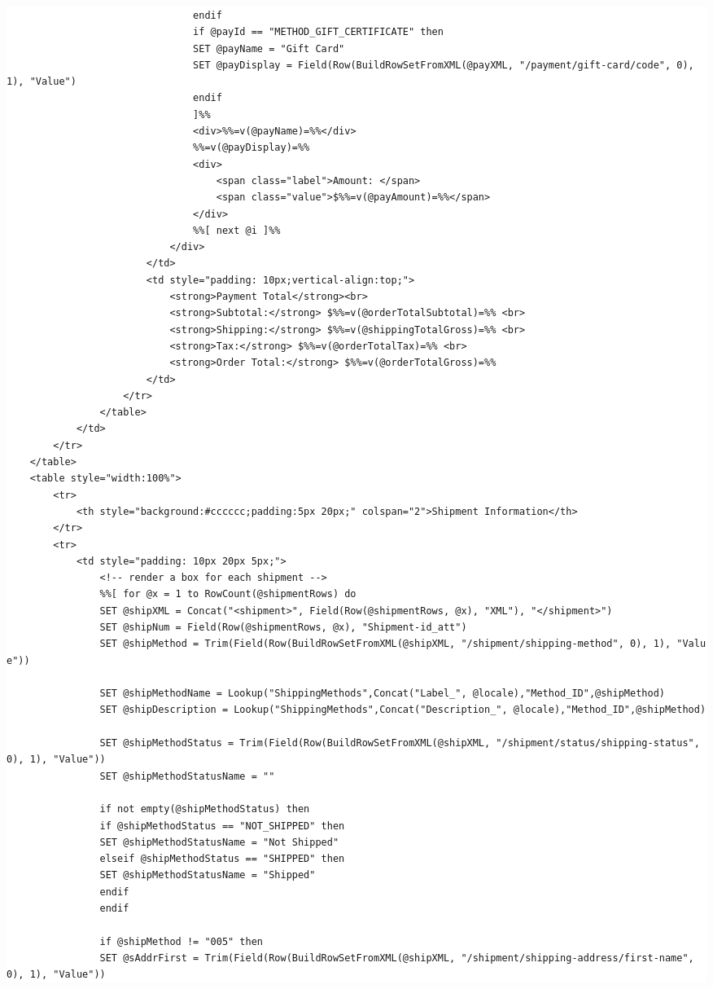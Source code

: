 ```
                                endif
                                if @payId == "METHOD_GIFT_CERTIFICATE" then
                                SET @payName = "Gift Card"
                                SET @payDisplay = Field(Row(BuildRowSetFromXML(@payXML, "/payment/gift-card/code", 0), 1), "Value")
                                endif
                                ]%%
                                <div>%%=v(@payName)=%%</div>
                                %%=v(@payDisplay)=%%
                                <div>
                                    <span class="label">Amount: </span>
                                    <span class="value">$%%=v(@payAmount)=%%</span>
                                </div>
                                %%[ next @i ]%%
                            </div>
                        </td>
                        <td style="padding: 10px;vertical-align:top;">
                            <strong>Payment Total</strong><br>
                            <strong>Subtotal:</strong> $%%=v(@orderTotalSubtotal)=%% <br>
                            <strong>Shipping:</strong> $%%=v(@shippingTotalGross)=%% <br>
                            <strong>Tax:</strong> $%%=v(@orderTotalTax)=%% <br>
                            <strong>Order Total:</strong> $%%=v(@orderTotalGross)=%%
                        </td>
                    </tr>
                </table>
            </td>
        </tr>
    </table>
    <table style="width:100%">
        <tr>
            <th style="background:#cccccc;padding:5px 20px;" colspan="2">Shipment Information</th>
        </tr>
        <tr>
            <td style="padding: 10px 20px 5px;">
                <!-- render a box for each shipment -->
                %%[ for @x = 1 to RowCount(@shipmentRows) do
                SET @shipXML = Concat("<shipment>", Field(Row(@shipmentRows, @x), "XML"), "</shipment>")
                SET @shipNum = Field(Row(@shipmentRows, @x), "Shipment-id_att")
                SET @shipMethod = Trim(Field(Row(BuildRowSetFromXML(@shipXML, "/shipment/shipping-method", 0), 1), "Value"))

                SET @shipMethodName = Lookup("ShippingMethods",Concat("Label_", @locale),"Method_ID",@shipMethod)
                SET @shipDescription = Lookup("ShippingMethods",Concat("Description_", @locale),"Method_ID",@shipMethod)

                SET @shipMethodStatus = Trim(Field(Row(BuildRowSetFromXML(@shipXML, "/shipment/status/shipping-status", 0), 1), "Value"))
                SET @shipMethodStatusName = ""

                if not empty(@shipMethodStatus) then
                if @shipMethodStatus == "NOT_SHIPPED" then
                SET @shipMethodStatusName = "Not Shipped"
                elseif @shipMethodStatus == "SHIPPED" then
                SET @shipMethodStatusName = "Shipped"
                endif
                endif

                if @shipMethod != "005" then
                SET @sAddrFirst = Trim(Field(Row(BuildRowSetFromXML(@shipXML, "/shipment/shipping-address/first-name", 0), 1), "Value"))
```